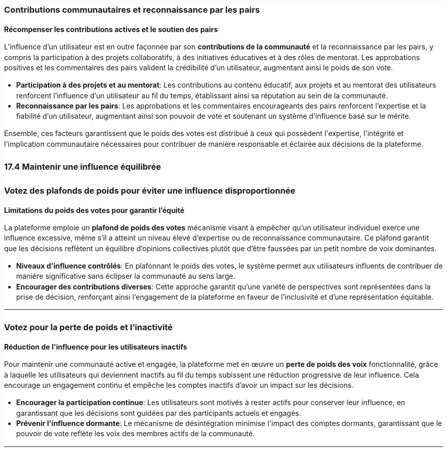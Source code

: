 
### **Contributions communautaires et reconnaissance par les pairs**

**Récompenser les contributions actives et le soutien des pairs**

L’influence d’un utilisateur est en outre façonnée par son **contributions de la communauté** et la reconnaissance par les pairs, y compris la participation à des projets collaboratifs, à des initiatives éducatives et à des rôles de mentorat. Les approbations positives et les commentaires des pairs valident la crédibilité d’un utilisateur, augmentant ainsi le poids de son vote.

- **Participation à des projets et au mentorat**: Les contributions au contenu éducatif, aux projets et au mentorat des utilisateurs renforcent l’influence d’un utilisateur au fil du temps, établissant ainsi sa réputation au sein de la communauté.
- **Reconnaissance par les pairs**: Les approbations et les commentaires encourageants des pairs renforcent l’expertise et la fiabilité d’un utilisateur, augmentant ainsi son pouvoir de vote et soutenant un système d’influence basé sur le mérite.

Ensemble, ces facteurs garantissent que le poids des votes est distribué à ceux qui possèdent l'expertise, l'intégrité et l'implication communautaire nécessaires pour contribuer de manière responsable et éclairée aux décisions de la plateforme.

### **17.4 Maintenir une influence équilibrée**

### **Votez des plafonds de poids pour éviter une influence disproportionnée**

**Limitations du poids des votes pour garantir l’équité**

La plateforme emploie un **plafond de poids des votes** mécanisme visant à empêcher qu’un utilisateur individuel exerce une influence excessive, même s’il a atteint un niveau élevé d’expertise ou de reconnaissance communautaire. Ce plafond garantit que les décisions reflètent un équilibre d’opinions collectives plutôt que d’être faussées par un petit nombre de voix dominantes.

- **Niveaux d'influence contrôlés**: En plafonnant le poids des votes, le système permet aux utilisateurs influents de contribuer de manière significative sans éclipser la communauté au sens large.
- **Encourager des contributions diverses**: Cette approche garantit qu’une variété de perspectives sont représentées dans la prise de décision, renforçant ainsi l’engagement de la plateforme en faveur de l’inclusivité et d’une représentation équitable.

---

### **Votez pour la perte de poids et l’inactivité**

**Réduction de l'influence pour les utilisateurs inactifs**

Pour maintenir une communauté active et engagée, la plateforme met en œuvre un **perte de poids des voix** fonctionnalité, grâce à laquelle les utilisateurs qui deviennent inactifs au fil du temps subissent une réduction progressive de leur influence. Cela encourage un engagement continu et empêche les comptes inactifs d’avoir un impact sur les décisions.

- **Encourager la participation continue**: Les utilisateurs sont motivés à rester actifs pour conserver leur influence, en garantissant que les décisions sont guidées par des participants actuels et engagés.
- **Prévenir l'influence dormante**: Le mécanisme de désintégration minimise l'impact des comptes dormants, garantissant que le pouvoir de vote reflète les voix des membres actifs de la communauté.

---